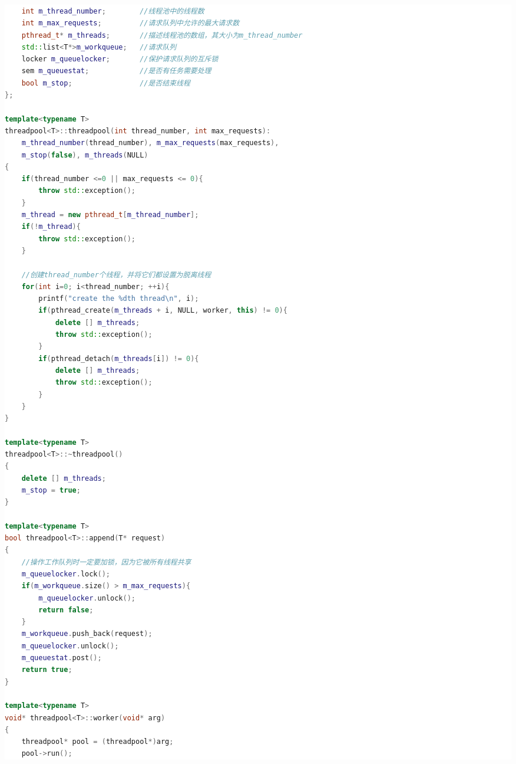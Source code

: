 ```c++
    int m_thread_number;        //线程池中的线程数
    int m_max_requests;         //请求队列中允许的最大请求数
    pthread_t* m_threads;       //描述线程池的数组，其大小为m_thread_number
    std::list<T*>m_workqueue;   //请求队列
    locker m_queuelocker;       //保护请求队列的互斥锁
    sem m_queuestat;            //是否有任务需要处理
    bool m_stop;                //是否结束线程
};

template<typename T>
threadpool<T>::threadpool(int thread_number, int max_requests):
    m_thread_number(thread_number), m_max_requests(max_requests),
    m_stop(false), m_threads(NULL)
{
    if(thread_number <=0 || max_requests <= 0){
        throw std::exception();
    }
    m_thread = new pthread_t[m_thread_number];
    if(!m_thread){
        throw std::exception();
    }

    //创建thread_number个线程，并将它们都设置为脱离线程
    for(int i=0; i<thread_number; ++i){
        printf("create the %dth thread\n", i);
        if(pthread_create(m_threads + i, NULL, worker, this) != 0){
            delete [] m_threads;
            throw std::exception();
        }
        if(pthread_detach(m_threads[i]) != 0){
            delete [] m_threads;
            throw std::exception();
        }
    }
}

template<typename T>
threadpool<T>::~threadpool()
{
    delete [] m_threads;
    m_stop = true;
}

template<typename T>
bool threadpool<T>::append(T* request)
{
    //操作工作队列时一定要加锁，因为它被所有线程共享
    m_queuelocker.lock();
    if(m_workqueue.size() > m_max_requests){
        m_queuelocker.unlock();
        return false;
    }
    m_workqueue.push_back(request);
    m_queuelocker.unlock();
    m_queuestat.post();
    return true;
}

template<typename T>
void* threadpool<T>::worker(void* arg)
{
    threadpool* pool = (threadpool*)arg;
    pool->run();
```